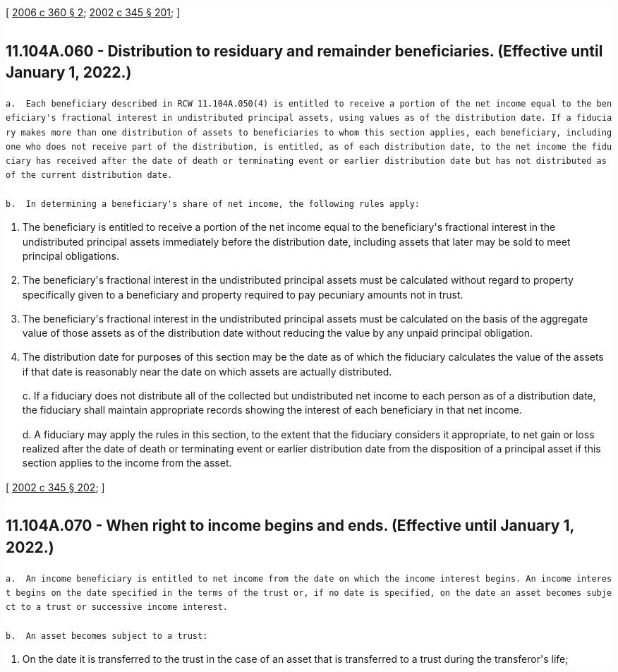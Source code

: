 \[ [2006 c 360 § 2](http://lawfilesext.leg.wa.gov/biennium/2005-06/Pdf/Bills/Session%20Laws/Senate/6597-S.SL.pdf?cite=2006%20c%20360%20§%202); [2002 c 345 § 201](http://lawfilesext.leg.wa.gov/biennium/2001-02/Pdf/Bills/Session%20Laws/Senate/6267-S.SL.pdf?cite=2002%20c%20345%20§%20201); \]

## 11.104A.060 - Distribution to residuary and remainder beneficiaries. (Effective until January 1, 2022.)
    a.  Each beneficiary described in RCW 11.104A.050(4) is entitled to receive a portion of the net income equal to the beneficiary's fractional interest in undistributed principal assets, using values as of the distribution date. If a fiduciary makes more than one distribution of assets to beneficiaries to whom this section applies, each beneficiary, including one who does not receive part of the distribution, is entitled, as of each distribution date, to the net income the fiduciary has received after the date of death or terminating event or earlier distribution date but has not distributed as of the current distribution date.

    b.  In determining a beneficiary's share of net income, the following rules apply:

1. The beneficiary is entitled to receive a portion of the net income equal to the beneficiary's fractional interest in the undistributed principal assets immediately before the distribution date, including assets that later may be sold to meet principal obligations.

2. The beneficiary's fractional interest in the undistributed principal assets must be calculated without regard to property specifically given to a beneficiary and property required to pay pecuniary amounts not in trust.

3. The beneficiary's fractional interest in the undistributed principal assets must be calculated on the basis of the aggregate value of those assets as of the distribution date without reducing the value by any unpaid principal obligation.

4. The distribution date for purposes of this section may be the date as of which the fiduciary calculates the value of the assets if that date is reasonably near the date on which assets are actually distributed.

    c.  If a fiduciary does not distribute all of the collected but undistributed net income to each person as of a distribution date, the fiduciary shall maintain appropriate records showing the interest of each beneficiary in that net income.

    d.  A fiduciary may apply the rules in this section, to the extent that the fiduciary considers it appropriate, to net gain or loss realized after the date of death or terminating event or earlier distribution date from the disposition of a principal asset if this section applies to the income from the asset.

\[ [2002 c 345 § 202](http://lawfilesext.leg.wa.gov/biennium/2001-02/Pdf/Bills/Session%20Laws/Senate/6267-S.SL.pdf?cite=2002%20c%20345%20§%20202); \]

## 11.104A.070 - When right to income begins and ends. (Effective until January 1, 2022.)
    a.  An income beneficiary is entitled to net income from the date on which the income interest begins. An income interest begins on the date specified in the terms of the trust or, if no date is specified, on the date an asset becomes subject to a trust or successive income interest.

    b.  An asset becomes subject to a trust:

1. On the date it is transferred to the trust in the case of an asset that is transferred to a trust during the transferor's life;
